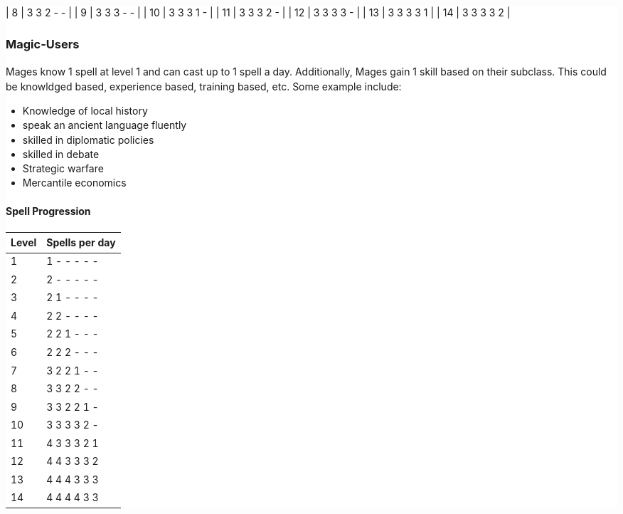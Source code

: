 |   8   |  3 3 2 - -     |
|   9   |  3 3 3 - -     |
|   10  |  3 3 3 1 -     |
|   11  |  3 3 3 2 -     |
|   12  |  3 3 3 3 -     |
|   13  |  3 3 3 3 1     |
|   14  |  3 3 3 3 2     |

### Magic-Users
Mages know 1 spell at level 1 and can cast up to 1 spell a day. Additionally, Mages gain 1 skill based on their subclass. This could be knowldged based, experience based, training based, etc. Some example include:

- Knowledge of local history
- speak an ancient language fluently
- skilled in diplomatic policies
- skilled in debate
- Strategic warfare
- Mercantile economics

#### Spell Progression
| Level | Spells per day |
|-------|----------------|
|   1   |  1 - - - - -   |
|   2   |  2 - - - - -   |
|   3   |  2 1 - - - -   |
|   4   |  2 2 - - - -   |
|   5   |  2 2 1 - - -   |
|   6   |  2 2 2 - - -   |
|   7   |  3 2 2 1 - -   |
|   8   |  3 3 2 2 - -   |
|   9   |  3 3 2 2 1 -   |
|   10  |  3 3 3 3 2 -   |
|   11  |  4 3 3 3 2 1   |
|   12  |  4 4 3 3 3 2   |
|   13  |  4 4 4 3 3 3   |
|   14  |  4 4 4 4 3 3   |
